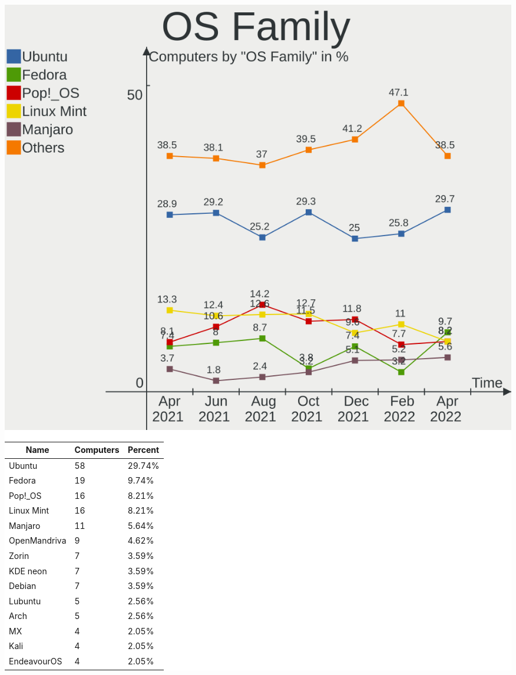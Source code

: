 ![OS Family](./images/line_chart/os_family.svg)

| Name         | Computers | Percent |
|--------------|-----------|---------|
| Ubuntu       | 58        | 29.74%  |
| Fedora       | 19        | 9.74%   |
| Pop!_OS      | 16        | 8.21%   |
| Linux Mint   | 16        | 8.21%   |
| Manjaro      | 11        | 5.64%   |
| OpenMandriva | 9         | 4.62%   |
| Zorin        | 7         | 3.59%   |
| KDE neon     | 7         | 3.59%   |
| Debian       | 7         | 3.59%   |
| Lubuntu      | 5         | 2.56%   |
| Arch         | 5         | 2.56%   |
| MX           | 4         | 2.05%   |
| Kali         | 4         | 2.05%   |
| EndeavourOS  | 4         | 2.05%   |